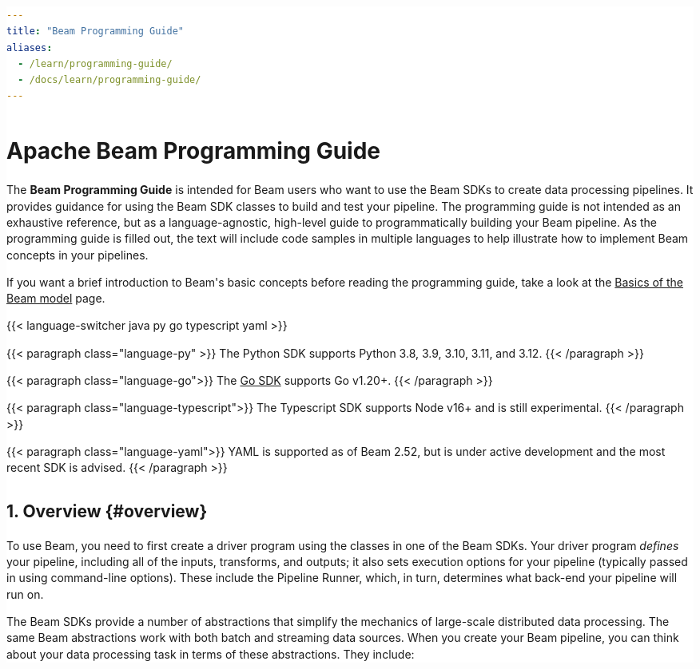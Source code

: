 ```yaml
---
title: "Beam Programming Guide"
aliases:
  - /learn/programming-guide/
  - /docs/learn/programming-guide/
---
```



# Apache Beam Programming Guide

The **Beam Programming Guide** is intended for Beam users who want to use the
Beam SDKs to create data processing pipelines. It provides guidance for using
the Beam SDK classes to build and test your pipeline. The programming guide is
not intended as an exhaustive reference, but as a language-agnostic, high-level
guide to programmatically building your Beam pipeline. As the programming guide
is filled out, the text will include code samples in multiple languages to help
illustrate how to implement Beam concepts in your pipelines.

If you want a brief introduction to Beam's basic concepts before reading the
programming guide, take a look at the
[Basics of the Beam model](/documentation/basics/) page.

{{< language-switcher java py go typescript yaml >}}

{{< paragraph class="language-py" >}}
The Python SDK supports Python 3.8, 3.9, 3.10, 3.11, and 3.12.
{{< /paragraph >}}

{{< paragraph class="language-go">}}
The [Go SDK](https://pkg.go.dev/github.com/apache/beam/sdks/v2/go/pkg/beam) supports Go v1.20+.
{{< /paragraph >}}

{{< paragraph class="language-typescript">}}
The Typescript SDK supports Node v16+ and is still experimental.
{{< /paragraph >}}

{{< paragraph class="language-yaml">}}
YAML is supported as of Beam 2.52, but is under active development and the most
recent SDK is advised.
{{< /paragraph >}}

## 1. Overview {#overview}

To use Beam, you need to first create a driver program using the classes in one
of the Beam SDKs. Your driver program *defines* your pipeline, including all of
the inputs, transforms, and outputs; it also sets execution options for your
pipeline (typically passed in using command-line options). These include the
Pipeline Runner, which, in turn, determines what back-end your pipeline will run
on.

The Beam SDKs provide a number of abstractions that simplify the mechanics of
large-scale distributed data processing. The same Beam abstractions work with
both batch and streaming data sources. When you create your Beam pipeline, you
can think about your data processing task in terms of these abstractions. They
include:

